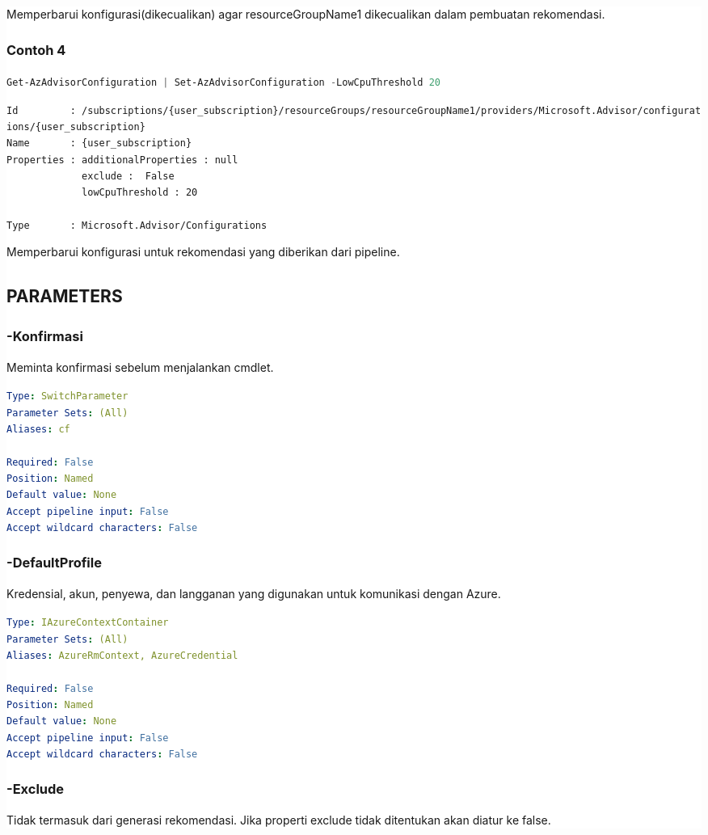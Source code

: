Memperbarui konfigurasi(dikecualikan) agar resourceGroupName1 dikecualikan dalam pembuatan rekomendasi.

### Contoh 4
```powershell
Get-AzAdvisorConfiguration | Set-AzAdvisorConfiguration -LowCpuThreshold 20
```

```output
Id         : /subscriptions/{user_subscription}/resourceGroups/resourceGroupName1/providers/Microsoft.Advisor/configurations/{user_subscription}
Name       : {user_subscription}
Properties : additionalProperties : null
             exclude :  False
             lowCpuThreshold : 20

Type       : Microsoft.Advisor/Configurations
```

Memperbarui konfigurasi untuk rekomendasi yang diberikan dari pipeline.

## PARAMETERS

### -Konfirmasi
Meminta konfirmasi sebelum menjalankan cmdlet.

```yaml
Type: SwitchParameter
Parameter Sets: (All)
Aliases: cf

Required: False
Position: Named
Default value: None
Accept pipeline input: False
Accept wildcard characters: False
```

### -DefaultProfile
Kredensial, akun, penyewa, dan langganan yang digunakan untuk komunikasi dengan Azure.

```yaml
Type: IAzureContextContainer
Parameter Sets: (All)
Aliases: AzureRmContext, AzureCredential

Required: False
Position: Named
Default value: None
Accept pipeline input: False
Accept wildcard characters: False
```

### -Exclude
Tidak termasuk dari generasi rekomendasi. Jika properti exclude tidak ditentukan akan diatur ke false.
